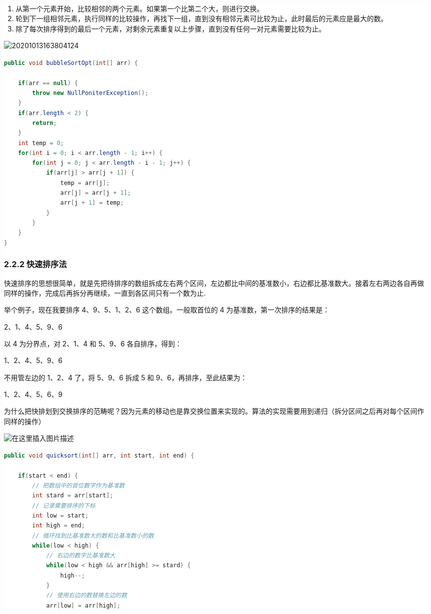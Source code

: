 1. 从第一个元素开始，比较相邻的两个元素。如果第一个比第二个大，则进行交换。
2. 轮到下一组相邻元素，执行同样的比较操作，再找下一组，直到没有相邻元素可比较为止，此时最后的元素应是最大的数。
3. 除了每次排序得到的最后一个元素，对剩余元素重复以上步骤，直到没有任何一对元素需要比较为止。


![20201013163804124](https://whcoding.oss-cn-hangzhou.aliyuncs.com/img/20220506093912.gif)


```java
public void bubbleSortOpt(int[] arr) {

	if(arr == null) {
        throw new NullPoniterException();
    }
    if(arr.length < 2) {
        return;
    }
    int temp = 0;
    for(int i = 0; i < arr.length - 1; i++) {
        for(int j = 0; j < arr.length - i - 1; j++) {
            if(arr[j] > arr[j + 1]) {
                temp = arr[j];
                arr[j] = arr[j + 1];
                arr[j + 1] = temp;
            }
        }
    }
}
```


### 2.2.2 快速排序法

快速排序的思想很简单，就是先把待排序的数组拆成左右两个区间，左边都比中间的基准数小，右边都比基准数大。接着左右两边各自再做同样的操作，完成后再拆分再继续，一直到各区间只有一个数为止.

举个例子，现在我要排序 4、9、5、1、2、6 这个数组。一般取首位的 4 为基准数，第一次排序的结果是：

2、1、4、5、9、6 

以 4 为分界点，对 2、1、4 和 5、9、6 各自排序，得到：

1、2、4、5、9、6

不用管左边的 1、2、4 了，将 5、9、6 拆成 5 和 9、6，再排序，至此结果为：

1、2、4、5、6、9

为什么把快排划到交换排序的范畴呢？因为元素的移动也是靠交换位置来实现的。算法的实现需要用到递归（拆分区间之后再对每个区间作同样的操作）


![在这里插入图片描述](https://whcoding.oss-cn-hangzhou.aliyuncs.com/img/20220506094746.gif)


```java
public void quicksort(int[] arr, int start, int end) {

	if(start < end) {
        // 把数组中的首位数字作为基准数
        int stard = arr[start];
        // 记录需要排序的下标
        int low = start;
        int high = end;
        // 循环找到比基准数大的数和比基准数小的数
        while(low < high) {
            // 右边的数字比基准数大
            while(low < high && arr[high] >= stard) {
                high--;
            }
            // 使用右边的数替换左边的数
            arr[low] = arr[high];
```